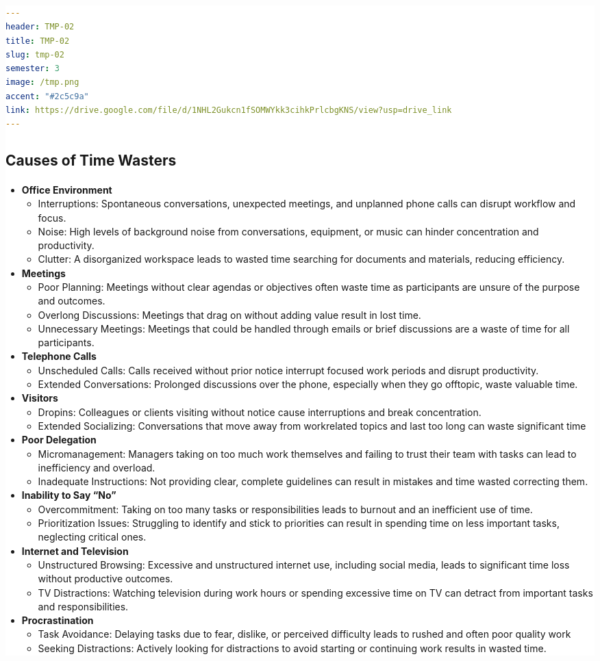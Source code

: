 ```yaml
---
header: TMP-02
title: TMP-02
slug: tmp-02
semester: 3
image: /tmp.png
accent: "#2c5c9a"
link: https://drive.google.com/file/d/1NHL2Gukcn1fSOMWYkk3cihkPrlcbgKNS/view?usp=drive_link
---
```


## Causes of Time Wasters

- **Office Environment**
  - Interruptions: Spontaneous conversations, unexpected meetings, and unplanned phone calls can disrupt workflow and focus.
  - Noise: High levels of background noise from conversations, equipment, or music can hinder concentration and productivity.
  - Clutter: A disorganized workspace leads to wasted time searching for documents and materials, reducing efficiency.
- **Meetings**
  - Poor Planning: Meetings without clear agendas or objectives often waste time as participants are unsure of the purpose and outcomes.
  - Overlong Discussions: Meetings that drag on without adding value result in lost time.
  - Unnecessary Meetings: Meetings that could be handled through emails or brief discussions are a waste of time for all participants.
- **Telephone Calls**
  - Unscheduled Calls: Calls received without prior notice interrupt focused work periods and disrupt productivity.
  - Extended Conversations: Prolonged discussions over the phone, especially when they go offtopic, waste valuable time.
- **Visitors**
  - Dropins: Colleagues or clients visiting without notice cause interruptions and break concentration.
  - Extended Socializing: Conversations that move away from workrelated topics and last too long can waste significant time
- **Poor Delegation**
  - Micromanagement: Managers taking on too much work themselves and failing to trust their team with tasks can lead to inefficiency and overload.
  - Inadequate Instructions: Not providing clear, complete guidelines can result in mistakes and time wasted correcting them.
- **Inability to Say “No”**
  - Overcommitment: Taking on too many tasks or responsibilities leads to burnout and an inefficient use of time.
  - Prioritization Issues: Struggling to identify and stick to priorities can result in spending time on less important tasks, neglecting critical ones.
- **Internet and Television**
  - Unstructured Browsing: Excessive and unstructured internet use, including social media, leads to significant time loss without productive outcomes.
  - TV Distractions: Watching television during work hours or spending excessive time on TV can detract from important tasks and responsibilities.
- **Procrastination**
  - Task Avoidance: Delaying tasks due to fear, dislike, or perceived difficulty leads to rushed and often poor quality work
  - Seeking Distractions: Actively looking for distractions to avoid starting or continuing work results in wasted time.
